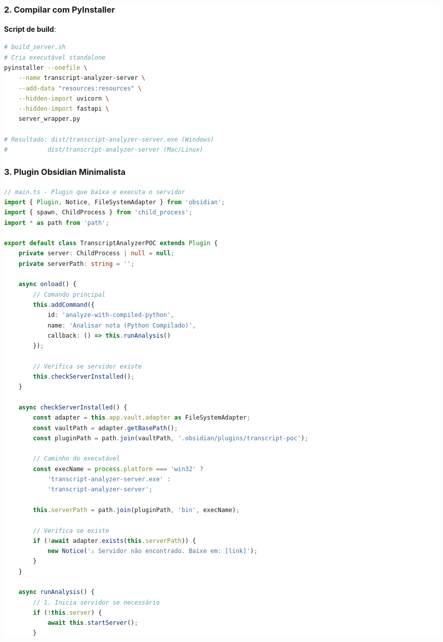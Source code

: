 ### 2. Compilar com PyInstaller

**Script de build**:
```bash
# build_server.sh
# Cria executável standalone
pyinstaller --onefile \
    --name transcript-analyzer-server \
    --add-data "resources:resources" \
    --hidden-import uvicorn \
    --hidden-import fastapi \
    server_wrapper.py

# Resultado: dist/transcript-analyzer-server.exe (Windows)
#           dist/transcript-analyzer-server (Mac/Linux)
```

### 3. Plugin Obsidian Minimalista

```typescript
// main.ts - Plugin que baixa e executa o servidor
import { Plugin, Notice, FileSystemAdapter } from 'obsidian';
import { spawn, ChildProcess } from 'child_process';
import * as path from 'path';

export default class TranscriptAnalyzerPOC extends Plugin {
    private server: ChildProcess | null = null;
    private serverPath: string = '';

    async onload() {
        // Comando principal
        this.addCommand({
            id: 'analyze-with-compiled-python',
            name: 'Analisar nota (Python Compilado)',
            callback: () => this.runAnalysis()
        });

        // Verifica se servidor existe
        this.checkServerInstalled();
    }

    async checkServerInstalled() {
        const adapter = this.app.vault.adapter as FileSystemAdapter;
        const vaultPath = adapter.getBasePath();
        const pluginPath = path.join(vaultPath, '.obsidian/plugins/transcript-poc');
        
        // Caminho do executável
        const execName = process.platform === 'win32' ? 
            'transcript-analyzer-server.exe' : 
            'transcript-analyzer-server';
        
        this.serverPath = path.join(pluginPath, 'bin', execName);
        
        // Verifica se existe
        if (!await adapter.exists(this.serverPath)) {
            new Notice('⚠️ Servidor não encontrado. Baixe em: [link]');
        }
    }

    async runAnalysis() {
        // 1. Inicia servidor se necessário
        if (!this.server) {
            await this.startServer();
        }
```